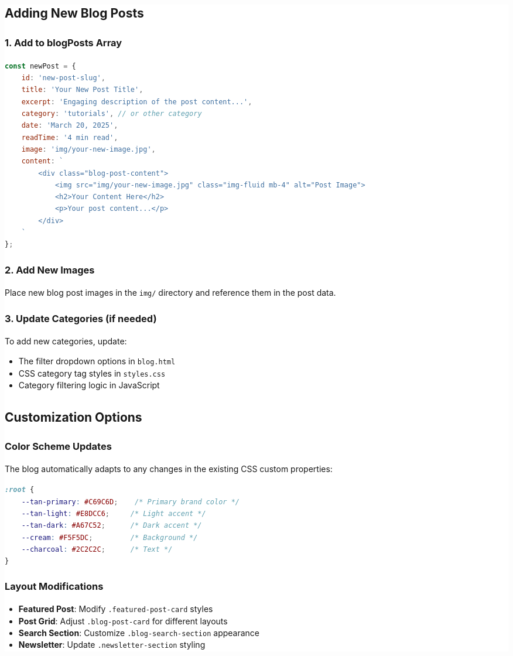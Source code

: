 ## Adding New Blog Posts

### 1. Add to blogPosts Array
```javascript
const newPost = {
    id: 'new-post-slug',
    title: 'Your New Post Title',
    excerpt: 'Engaging description of the post content...',
    category: 'tutorials', // or other category
    date: 'March 20, 2025',
    readTime: '4 min read',
    image: 'img/your-new-image.jpg',
    content: `
        <div class="blog-post-content">
            <img src="img/your-new-image.jpg" class="img-fluid mb-4" alt="Post Image">
            <h2>Your Content Here</h2>
            <p>Your post content...</p>
        </div>
    `
};
```

### 2. Add New Images
Place new blog post images in the `img/` directory and reference them in the post data.

### 3. Update Categories (if needed)
To add new categories, update:
- The filter dropdown options in `blog.html`
- CSS category tag styles in `styles.css`
- Category filtering logic in JavaScript

## Customization Options

### Color Scheme Updates
The blog automatically adapts to any changes in the existing CSS custom properties:
```css
:root {
    --tan-primary: #C69C6D;    /* Primary brand color */
    --tan-light: #E8DCC6;     /* Light accent */
    --tan-dark: #A67C52;      /* Dark accent */
    --cream: #F5F5DC;         /* Background */
    --charcoal: #2C2C2C;      /* Text */
}
```

### Layout Modifications
- **Featured Post**: Modify `.featured-post-card` styles
- **Post Grid**: Adjust `.blog-post-card` for different layouts  
- **Search Section**: Customize `.blog-search-section` appearance
- **Newsletter**: Update `.newsletter-section` styling

